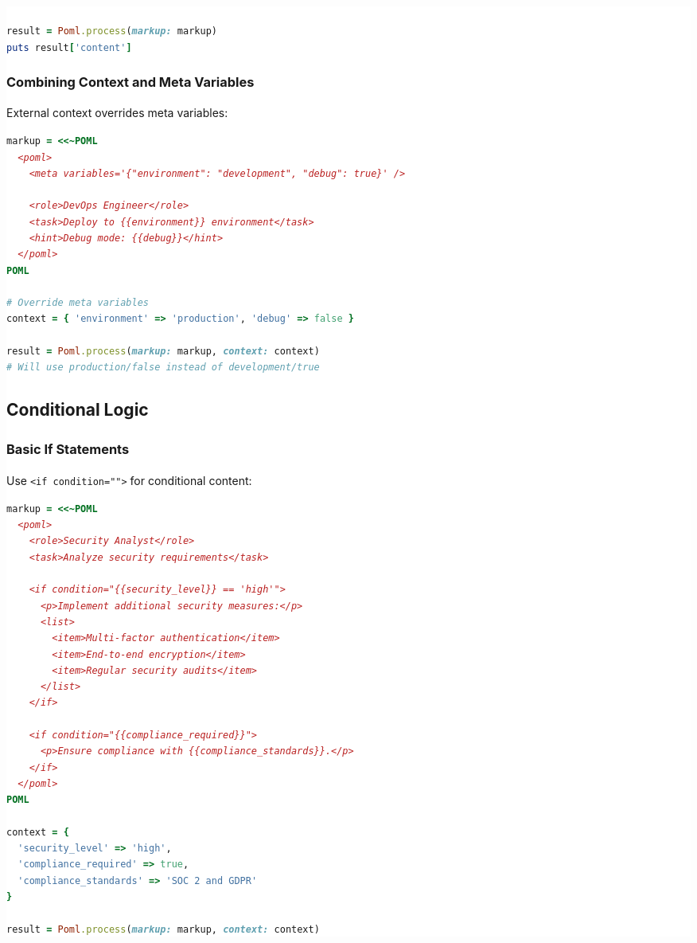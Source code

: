```ruby

result = Poml.process(markup: markup)
puts result['content']
```

### Combining Context and Meta Variables

External context overrides meta variables:

```ruby
markup = <<~POML
  <poml>
    <meta variables='{"environment": "development", "debug": true}' />
    
    <role>DevOps Engineer</role>
    <task>Deploy to {{environment}} environment</task>
    <hint>Debug mode: {{debug}}</hint>
  </poml>
POML

# Override meta variables
context = { 'environment' => 'production', 'debug' => false }

result = Poml.process(markup: markup, context: context)
# Will use production/false instead of development/true
```

## Conditional Logic

### Basic If Statements

Use `<if condition="">` for conditional content:

```ruby
markup = <<~POML
  <poml>
    <role>Security Analyst</role>
    <task>Analyze security requirements</task>
    
    <if condition="{{security_level}} == 'high'">
      <p>Implement additional security measures:</p>
      <list>
        <item>Multi-factor authentication</item>
        <item>End-to-end encryption</item>
        <item>Regular security audits</item>
      </list>
    </if>
    
    <if condition="{{compliance_required}}">
      <p>Ensure compliance with {{compliance_standards}}.</p>
    </if>
  </poml>
POML

context = {
  'security_level' => 'high',
  'compliance_required' => true,
  'compliance_standards' => 'SOC 2 and GDPR'
}

result = Poml.process(markup: markup, context: context)
```
